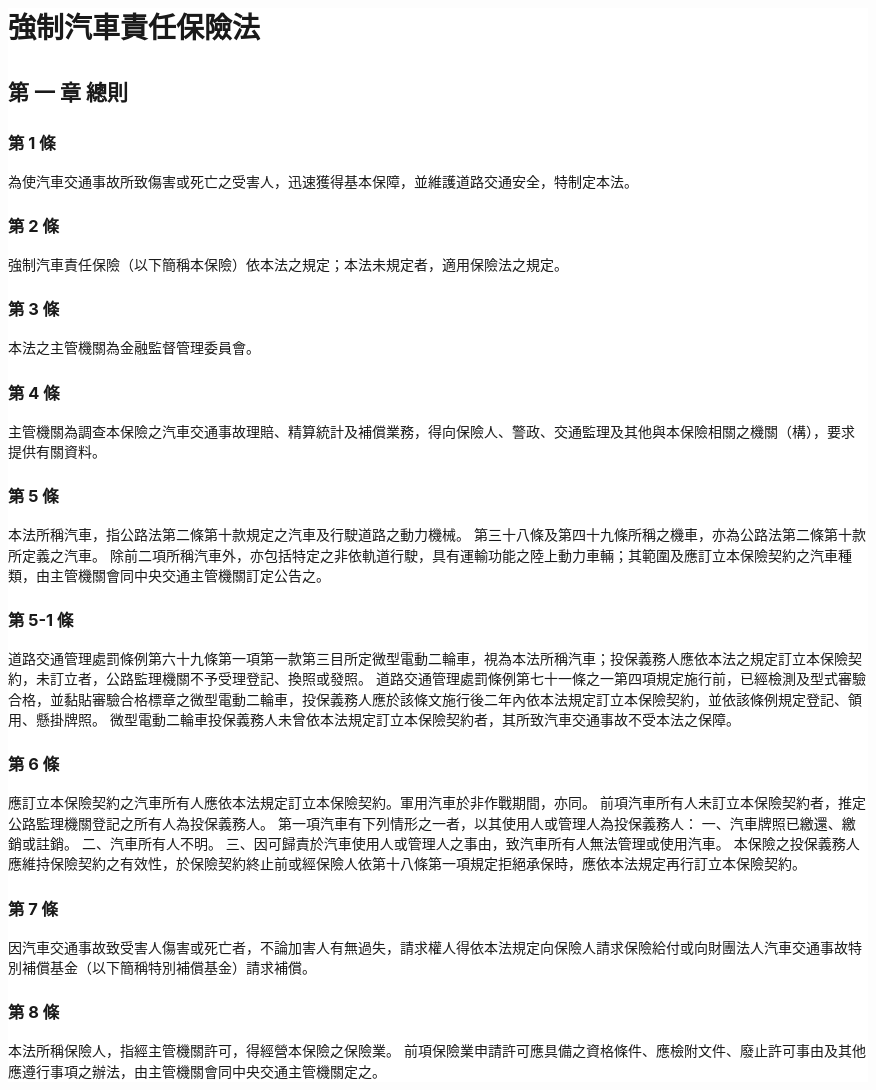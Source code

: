 # 強制汽車責任保險法

##    第 一 章 總則

### 第 1 條

為使汽車交通事故所致傷害或死亡之受害人，迅速獲得基本保障，並維護道路交通安全，特制定本法。

### 第 2 條

強制汽車責任保險（以下簡稱本保險）依本法之規定；本法未規定者，適用保險法之規定。

### 第 3 條

本法之主管機關為金融監督管理委員會。

### 第 4 條

主管機關為調查本保險之汽車交通事故理賠、精算統計及補償業務，得向保險人、警政、交通監理及其他與本保險相關之機關（構），要求提供有關資料。

### 第 5 條

本法所稱汽車，指公路法第二條第十款規定之汽車及行駛道路之動力機械。
第三十八條及第四十九條所稱之機車，亦為公路法第二條第十款所定義之汽車。
除前二項所稱汽車外，亦包括特定之非依軌道行駛，具有運輸功能之陸上動力車輛；其範圍及應訂立本保險契約之汽車種類，由主管機關會同中央交通主管機關訂定公告之。

### 第 5-1 條

道路交通管理處罰條例第六十九條第一項第一款第三目所定微型電動二輪車，視為本法所稱汽車；投保義務人應依本法之規定訂立本保險契約，未訂立者，公路監理機關不予受理登記、換照或發照。
道路交通管理處罰條例第七十一條之一第四項規定施行前，已經檢測及型式審驗合格，並黏貼審驗合格標章之微型電動二輪車，投保義務人應於該條文施行後二年內依本法規定訂立本保險契約，並依該條例規定登記、領用、懸掛牌照。
微型電動二輪車投保義務人未曾依本法規定訂立本保險契約者，其所致汽車交通事故不受本法之保障。


### 第 6 條

應訂立本保險契約之汽車所有人應依本法規定訂立本保險契約。軍用汽車於非作戰期間，亦同。
前項汽車所有人未訂立本保險契約者，推定公路監理機關登記之所有人為投保義務人。
第一項汽車有下列情形之一者，以其使用人或管理人為投保義務人：
一、汽車牌照已繳還、繳銷或註銷。
二、汽車所有人不明。
三、因可歸責於汽車使用人或管理人之事由，致汽車所有人無法管理或使用汽車。
本保險之投保義務人應維持保險契約之有效性，於保險契約終止前或經保險人依第十八條第一項規定拒絕承保時，應依本法規定再行訂立本保險契約。

### 第 7 條

因汽車交通事故致受害人傷害或死亡者，不論加害人有無過失，請求權人得依本法規定向保險人請求保險給付或向財團法人汽車交通事故特別補償基金（以下簡稱特別補償基金）請求補償。

### 第 8 條

本法所稱保險人，指經主管機關許可，得經營本保險之保險業。
前項保險業申請許可應具備之資格條件、應檢附文件、廢止許可事由及其他應遵行事項之辦法，由主管機關會同中央交通主管機關定之。
